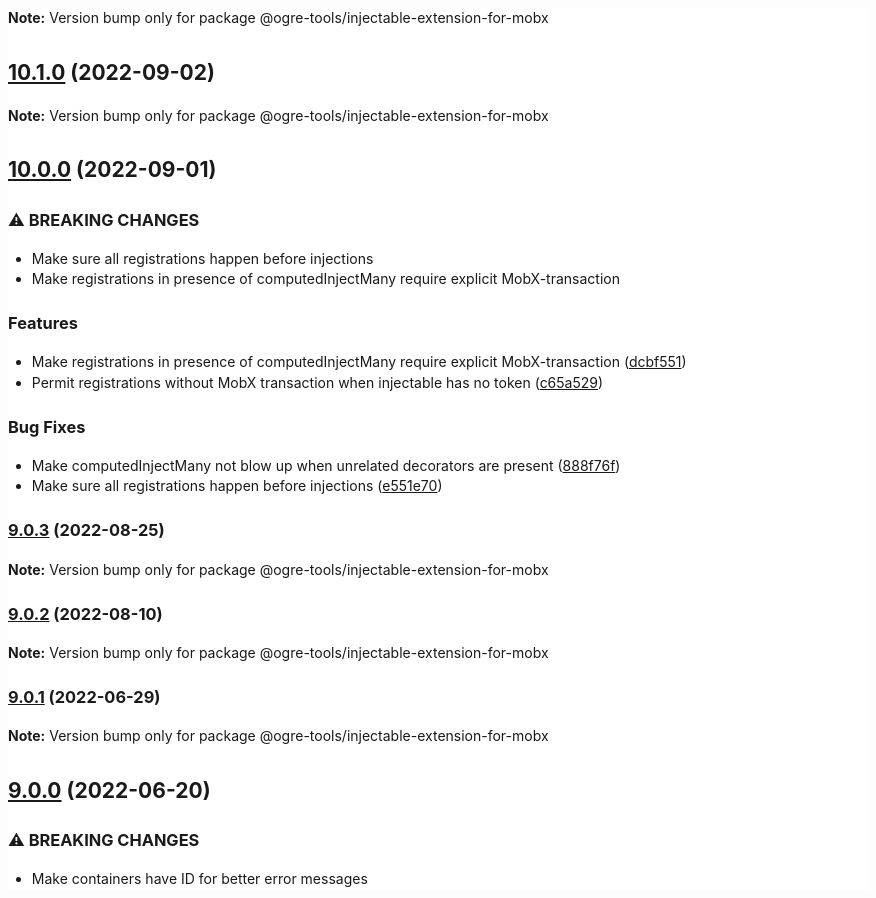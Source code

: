 **Note:** Version bump only for package @ogre-tools/injectable-extension-for-mobx

## [10.1.0](https://github.com/ogre-works/ogre-tools/compare/v10.0.0...v10.1.0) (2022-09-02)

**Note:** Version bump only for package @ogre-tools/injectable-extension-for-mobx

## [10.0.0](https://github.com/ogre-works/ogre-tools/compare/v9.0.3...v10.0.0) (2022-09-01)

### ⚠ BREAKING CHANGES

- Make sure all registrations happen before injections
- Make registrations in presence of computedInjectMany require explicit MobX-transaction

### Features

- Make registrations in presence of computedInjectMany require explicit MobX-transaction ([dcbf551](https://github.com/ogre-works/ogre-tools/commit/dcbf55102e240a7c6f4e775cfab1cc94b565e5d8))
- Permit registrations without MobX transaction when injectable has no token ([c65a529](https://github.com/ogre-works/ogre-tools/commit/c65a5292a00ff95f9882c8c3b6f5cba9b325cfbe))

### Bug Fixes

- Make computedInjectMany not blow up when unrelated decorators are present ([888f76f](https://github.com/ogre-works/ogre-tools/commit/888f76f8a1d9214ab92e3c0715235fd1f06d3eb0))
- Make sure all registrations happen before injections ([e551e70](https://github.com/ogre-works/ogre-tools/commit/e551e707934c35a11350818f66307fb40b51e693))

### [9.0.3](https://github.com/ogre-works/ogre-tools/compare/v9.0.2...v9.0.3) (2022-08-25)

**Note:** Version bump only for package @ogre-tools/injectable-extension-for-mobx

### [9.0.2](https://github.com/ogre-works/ogre-tools/compare/v9.0.1...v9.0.2) (2022-08-10)

**Note:** Version bump only for package @ogre-tools/injectable-extension-for-mobx

### [9.0.1](https://github.com/ogre-works/ogre-tools/compare/v9.0.0...v9.0.1) (2022-06-29)

**Note:** Version bump only for package @ogre-tools/injectable-extension-for-mobx

## [9.0.0](https://github.com/ogre-works/ogre-tools/compare/v8.0.0...v9.0.0) (2022-06-20)

### ⚠ BREAKING CHANGES

- Make containers have ID for better error messages
